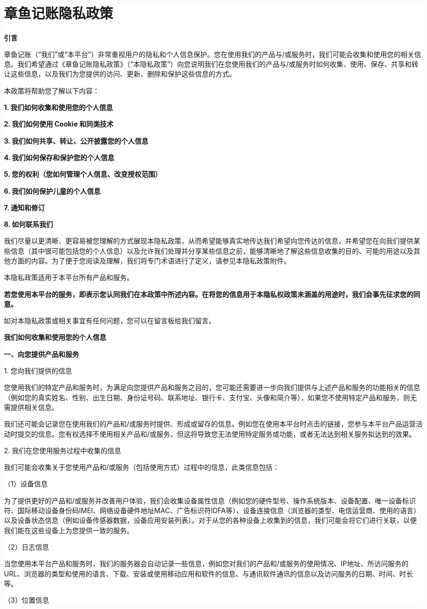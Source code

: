 # 章鱼记账隐私政策

**引言**

章鱼记账（“我们”或“本平台”）非常重视用户的隐私和个人信息保护。您在使用我们的产品与/或服务时，我们可能会收集和使用您的相关信息。我们希望通过《章鱼记账隐私政策》（“本隐私政策”）向您说明我们在您使用我们的产品与/或服务时如何收集、使用、保存、共享和转让这些信息，以及我们为您提供的访问、更新、删除和保护这些信息的方式。

本政策将帮助您了解以下内容：

**1\. 我们如何收集和使用您的个人信息**

**2\. 我们如何使用 Cookie 和同类技术**

**3\. 我们如何共享、转让、公开披露您的个人信息**

**4\. 我们如何保存和保护您的个人信息**

**5\. 您的权利（您如何管理个人信息、改变授权范围）**

**6\. 我们如何保护儿童的个人信息**

**7\. 通知和修订**

**8\. 如何联系我们**

我们尽量以更清晰、更容易被您理解的方式展现本隐私政策，从而希望能够真实地传达我们希望向您传达的信息，并希望您在向我们提供某些信息（其中很可能包括您的个人信息）以及允许我们处理并分享某些信息之前，能够清晰地了解这些信息收集的目的、可能的用途以及其他方面的内容。为了便于您阅读及理解，我们将专门术语进行了定义，请参见本隐私政策附件。

本隐私政策适用于本平台所有产品和服务。

**若您使用本平台的服务，即表示您认同我们在本政策中所述内容。在将您的信息用于本隐私权政策未涵盖的用途时，我们会事先征求您的同意。**

如对本隐私政策或相关事宜有任何问题，您可以在留言板给我们留言。

**我们如何收集和使用您的个人信息**

**一、向您提供产品和服务**

1\. 您向我们提供的信息

您使用我们的特定产品和服务时，为满足向您提供产品和服务之目的，您可能还需要进一步向我们提供与上述产品和服务的功能相关的信息（例如您的真实姓名、性别、出生日期、身份证号码、联系地址、银行卡、支付宝、头像和简介等），如果您不使用特定产品和服务，则无需提供相关信息。

我们还可能会记录您在使用我们的产品和/或服务时提供、形成或留存的信息。例如您在使用本平台时点击的链接，您参与本平台产品运营活动时提交的信息。您有权选择不使用相关产品和/或服务，但这将导致您无法使用特定服务或功能，或者无法达到相关服务拟达到的效果。

2\. 我们在您使用服务过程中收集的信息

我们可能会收集关于您使用产品和/或服务（包括使用方式）过程中的信息，此类信息包括：

（1）设备信息

为了提供更好的产品和/或服务并改善用户体验，我们会收集设备属性信息（例如您的硬件型号、操作系统版本、设备配置、唯一设备标识符、国际移动设备身份码IMEI、网络设备硬件地址MAC、广告标识符IDFA等），设备连接信息（浏览器的类型、电信运营商、使用的语言）以及设备状态信息（例如设备传感器数据，设备应用安装列表）。对于从您的各种设备上收集到的信息，我们可能会将它们进行关联，以便我们能在这些设备上为您提供一致的服务。

（2）日志信息

当您使用本平台产品和服务时，我们的服务器会自动记录一些信息，例如您对我们的产品和/或服务的使用情况、IP地址、所访问服务的URL、浏览器的类型和使用的语言、下载、安装或使用移动应用和软件的信息、与通讯软件通讯的信息以及访问服务的日期、时间、时长等。

（3）位置信息
